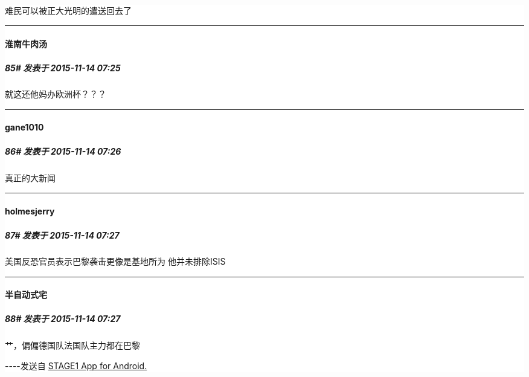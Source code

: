 
难民可以被正大光明的遣送回去了







-----

####  淮南牛肉汤  
##### 85#       发表于 2015-11-14 07:25




就这还他妈办欧洲杯？？？







-----

####  gane1010  
##### 86#       发表于 2015-11-14 07:26




真正的大新闻







-----

####  holmesjerry  
##### 87#       发表于 2015-11-14 07:27




美国反恐官员表示巴黎袭击更像是基地所为 他并未排除ISIS







-----

####  半自动式宅  
##### 88#       发表于 2015-11-14 07:27




艹，偏偏德国队法国队主力都在巴黎


----发送自 [STAGE1 App for Android.](http://stage1.5j4m.com/?1.19)

